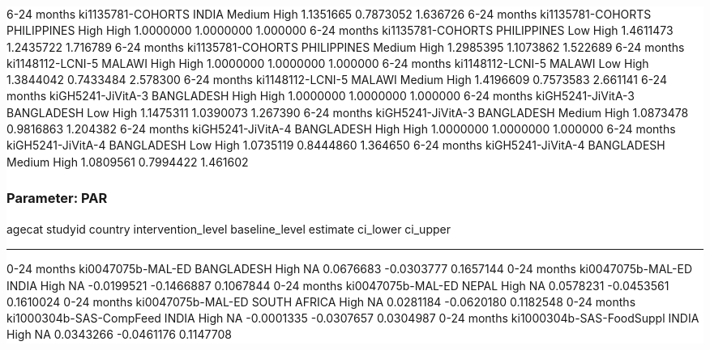 6-24 months   ki1135781-COHORTS          INDIA                          Medium               High              1.1351665   0.7873052   1.636726
6-24 months   ki1135781-COHORTS          PHILIPPINES                    High                 High              1.0000000   1.0000000   1.000000
6-24 months   ki1135781-COHORTS          PHILIPPINES                    Low                  High              1.4611473   1.2435722   1.716789
6-24 months   ki1135781-COHORTS          PHILIPPINES                    Medium               High              1.2985395   1.1073862   1.522689
6-24 months   ki1148112-LCNI-5           MALAWI                         High                 High              1.0000000   1.0000000   1.000000
6-24 months   ki1148112-LCNI-5           MALAWI                         Low                  High              1.3844042   0.7433484   2.578300
6-24 months   ki1148112-LCNI-5           MALAWI                         Medium               High              1.4196609   0.7573583   2.661141
6-24 months   kiGH5241-JiVitA-3          BANGLADESH                     High                 High              1.0000000   1.0000000   1.000000
6-24 months   kiGH5241-JiVitA-3          BANGLADESH                     Low                  High              1.1475311   1.0390073   1.267390
6-24 months   kiGH5241-JiVitA-3          BANGLADESH                     Medium               High              1.0873478   0.9816863   1.204382
6-24 months   kiGH5241-JiVitA-4          BANGLADESH                     High                 High              1.0000000   1.0000000   1.000000
6-24 months   kiGH5241-JiVitA-4          BANGLADESH                     Low                  High              1.0735119   0.8444860   1.364650
6-24 months   kiGH5241-JiVitA-4          BANGLADESH                     Medium               High              1.0809561   0.7994422   1.461602


### Parameter: PAR


agecat        studyid                    country                        intervention_level   baseline_level      estimate     ci_lower    ci_upper
------------  -------------------------  -----------------------------  -------------------  ---------------  -----------  -----------  ----------
0-24 months   ki0047075b-MAL-ED          BANGLADESH                     High                 NA                 0.0676683   -0.0303777   0.1657144
0-24 months   ki0047075b-MAL-ED          INDIA                          High                 NA                -0.0199521   -0.1466887   0.1067844
0-24 months   ki0047075b-MAL-ED          NEPAL                          High                 NA                 0.0578231   -0.0453561   0.1610024
0-24 months   ki0047075b-MAL-ED          SOUTH AFRICA                   High                 NA                 0.0281184   -0.0620180   0.1182548
0-24 months   ki1000304b-SAS-CompFeed    INDIA                          High                 NA                -0.0001335   -0.0307657   0.0304987
0-24 months   ki1000304b-SAS-FoodSuppl   INDIA                          High                 NA                 0.0343266   -0.0461176   0.1147708
